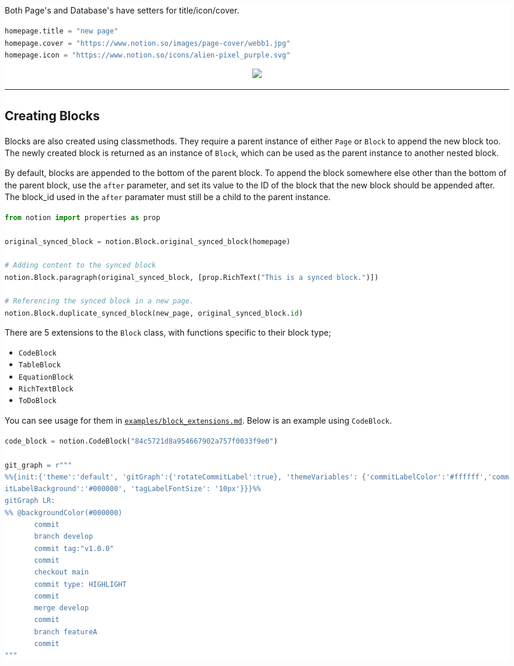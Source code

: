 Both Page's and Database's have setters for title/icon/cover.

```py
homepage.title = "new page"
homepage.cover = "https://www.notion.so/images/page-cover/webb1.jpg"
homepage.icon = "https://www.notion.so/icons/alien-pixel_purple.svg"
```

<p align="center"> <img src="https://github.com/ayvi-0001/notion-api/blob/main/examples/images/new_page.png?raw=true"> </p>

---

## Creating Blocks

Blocks are also created using classmethods. They require a parent instance of either `Page` or `Block` to append the new block too.
The newly created block is returned as an instance of `Block`, which can be used as the parent instance to another nested block.

By default, blocks are appended to the bottom of the parent block.
To append the block somewhere else other than the bottom of the parent block, use the `after` parameter, and set its value to the ID of the block that the new block should be appended after.
The block_id used in the `after` paramater must still be a child to the parent instance.

```py
from notion import properties as prop

original_synced_block = notion.Block.original_synced_block(homepage)

# Adding content to the synced block
notion.Block.paragraph(original_synced_block, [prop.RichText("This is a synced block.")])

# Referencing the synced block in a new page.
notion.Block.duplicate_synced_block(new_page, original_synced_block.id)
```

There are 5 extensions to the `Block` class, with functions specific to their block type;

- `CodeBlock`
- `TableBlock`
- `EquationBlock`
- `RichTextBlock`
- `ToDoBlock`

You can see usage for them in [`examples/block_extensions.md`](https://github.com/ayvi-0001/notion-api/blob/main/examples/block_extensions.md).
Below is an example using `CodeBlock`.

```py
code_block = notion.CodeBlock("84c5721d8a954667902a757f0033f9e0")

git_graph = r"""
%%{init:{'theme':'default', 'gitGraph':{'rotateCommitLabel':true}, 'themeVariables': {'commitLabelColor':'#ffffff','commitLabelBackground':'#000000', 'tagLabelFontSize': '10px'}}}%%
gitGraph LR:
%% @backgroundColor(#000000)
       commit
       branch develop
       commit tag:"v1.0.0"
       commit
       checkout main
       commit type: HIGHLIGHT
       commit
       merge develop
       commit
       branch featureA
       commit
"""
```